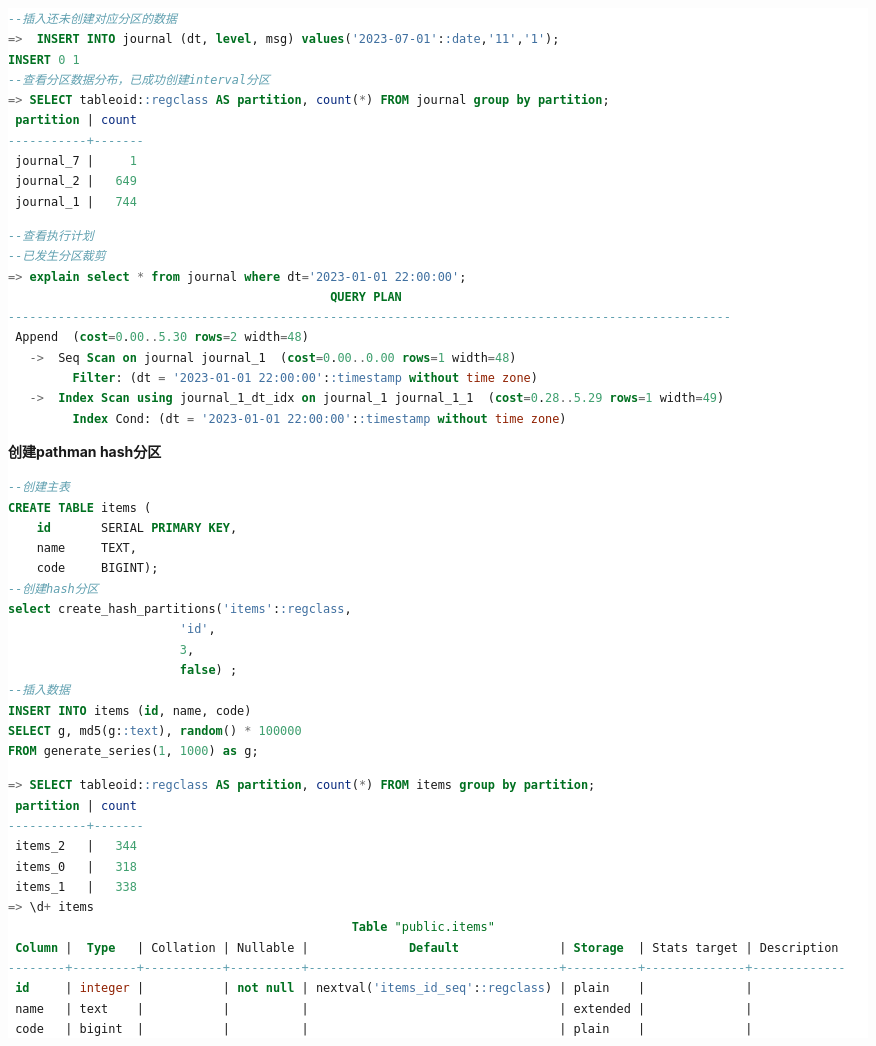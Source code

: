 ```sql
--插入还未创建对应分区的数据
=>  INSERT INTO journal (dt, level, msg) values('2023-07-01'::date,'11','1');
INSERT 0 1
--查看分区数据分布，已成功创建interval分区
=> SELECT tableoid::regclass AS partition, count(*) FROM journal group by partition;
 partition | count 
-----------+-------
 journal_7 |     1
 journal_2 |   649
 journal_1 |   744
```

```sql
--查看执行计划
--已发生分区裁剪
=> explain select * from journal where dt='2023-01-01 22:00:00';
                                             QUERY PLAN                                              
-----------------------------------------------------------------------------------------------------
 Append  (cost=0.00..5.30 rows=2 width=48)
   ->  Seq Scan on journal journal_1  (cost=0.00..0.00 rows=1 width=48)
         Filter: (dt = '2023-01-01 22:00:00'::timestamp without time zone)
   ->  Index Scan using journal_1_dt_idx on journal_1 journal_1_1  (cost=0.28..5.29 rows=1 width=49)
         Index Cond: (dt = '2023-01-01 22:00:00'::timestamp without time zone)
```

**创建pathman hash分区**

```sql
--创建主表
CREATE TABLE items (
    id       SERIAL PRIMARY KEY,
    name     TEXT,
    code     BIGINT);
--创建hash分区
select create_hash_partitions('items'::regclass, 
                        'id',
                        3, 
                        false) ; 
--插入数据                       
INSERT INTO items (id, name, code)
SELECT g, md5(g::text), random() * 100000
FROM generate_series(1, 1000) as g;
```

```sql
=> SELECT tableoid::regclass AS partition, count(*) FROM items group by partition;
 partition | count 
-----------+-------
 items_2   |   344
 items_0   |   318
 items_1   |   338
=> \d+ items
                                                Table "public.items"
 Column |  Type   | Collation | Nullable |              Default              | Storage  | Stats target | Description 
--------+---------+-----------+----------+-----------------------------------+----------+--------------+-------------
 id     | integer |           | not null | nextval('items_id_seq'::regclass) | plain    |              | 
 name   | text    |           |          |                                   | extended |              | 
 code   | bigint  |           |          |                                   | plain    |              | 
```